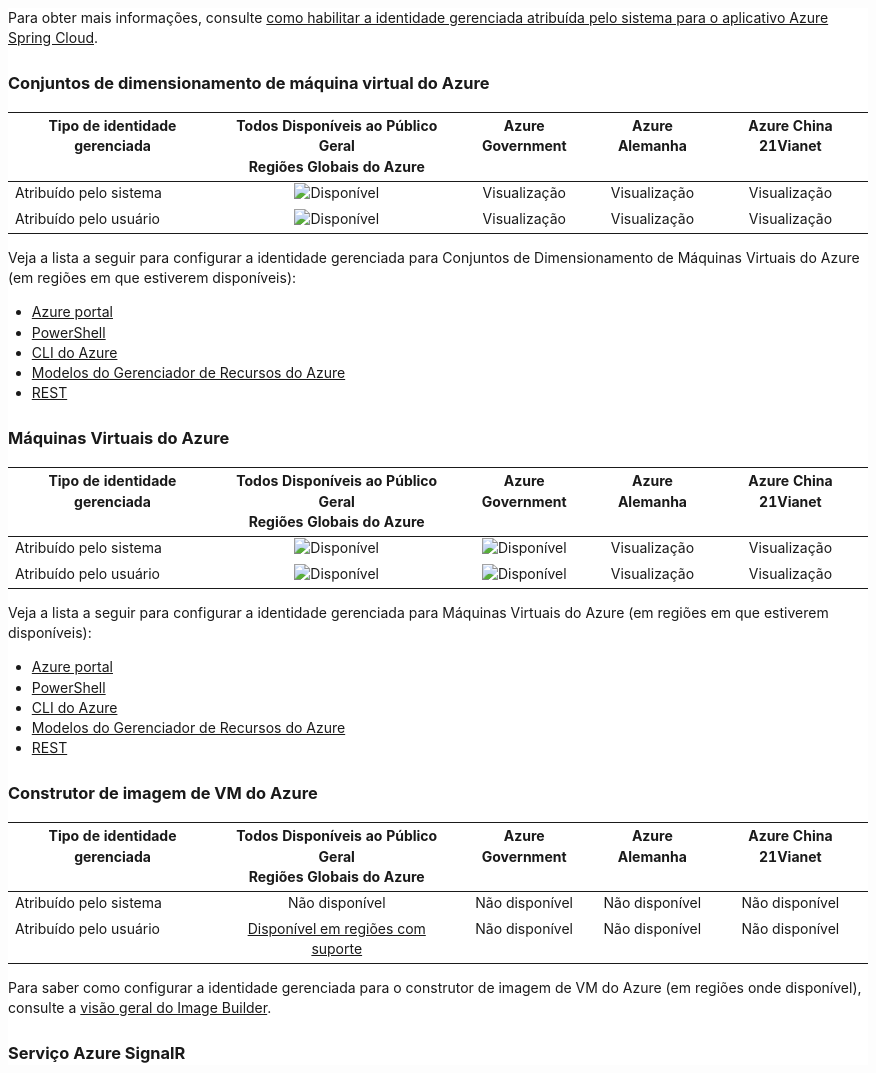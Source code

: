 
Para obter mais informações, consulte [como habilitar a identidade gerenciada atribuída pelo sistema para o aplicativo Azure Spring Cloud](~/articles/spring-cloud/spring-cloud-howto-enable-system-assigned-managed-identity.md).


### <a name="azure-virtual-machine-scale-sets"></a>Conjuntos de dimensionamento de máquina virtual do Azure

|Tipo de identidade gerenciada | Todos Disponíveis ao Público Geral<br>Regiões Globais do Azure | Azure Government | Azure Alemanha | Azure China 21Vianet |
| --- | :-: | :-: | :-: | :-: |
| Atribuído pelo sistema | ![Disponível][check] | Visualização | Visualização | Visualização |
| Atribuído pelo usuário | ![Disponível][check] | Visualização | Visualização | Visualização |

Veja a lista a seguir para configurar a identidade gerenciada para Conjuntos de Dimensionamento de Máquinas Virtuais do Azure (em regiões em que estiverem disponíveis):

- [Azure portal](qs-configure-portal-windows-vm.md)
- [PowerShell](qs-configure-powershell-windows-vm.md)
- [CLI do Azure](qs-configure-cli-windows-vm.md)
- [Modelos do Gerenciador de Recursos do Azure](qs-configure-template-windows-vm.md)
- [REST](qs-configure-rest-vm.md)



### <a name="azure-virtual-machines"></a>Máquinas Virtuais do Azure

| Tipo de identidade gerenciada | Todos Disponíveis ao Público Geral<br>Regiões Globais do Azure | Azure Government | Azure Alemanha | Azure China 21Vianet |
| --- | :-: | :-: | :-: | :-: |
| Atribuído pelo sistema | ![Disponível][check] | ![Disponível][check] | Visualização | Visualização | 
| Atribuído pelo usuário | ![Disponível][check] | ![Disponível][check] | Visualização | Visualização |

Veja a lista a seguir para configurar a identidade gerenciada para Máquinas Virtuais do Azure (em regiões em que estiverem disponíveis):

- [Azure portal](qs-configure-portal-windows-vm.md)
- [PowerShell](qs-configure-powershell-windows-vm.md)
- [CLI do Azure](qs-configure-cli-windows-vm.md)
- [Modelos do Gerenciador de Recursos do Azure](qs-configure-template-windows-vm.md)
- [REST](qs-configure-rest-vm.md)


### <a name="azure-vm-image-builder"></a>Construtor de imagem de VM do Azure

| Tipo de identidade gerenciada | Todos Disponíveis ao Público Geral<br>Regiões Globais do Azure | Azure Government | Azure Alemanha | Azure China 21Vianet |
| --- | :-: | :-: | :-: | :-: |
| Atribuído pelo sistema | Não disponível | Não disponível | Não disponível | Não disponível | 
| Atribuído pelo usuário | [Disponível em regiões com suporte](https://docs.microsoft.com/azure/virtual-machines/windows/image-builder-overview#regions) | Não disponível | Não disponível | Não disponível |

Para saber como configurar a identidade gerenciada para o construtor de imagem de VM do Azure (em regiões onde disponível), consulte a [visão geral do Image Builder](https://docs.microsoft.com/azure/virtual-machines/windows/image-builder-overview#permissions).
### <a name="azure-signalr-service"></a>Serviço Azure SignalR


[check]: media/services-support-managed-identities/check.png "Disponível"